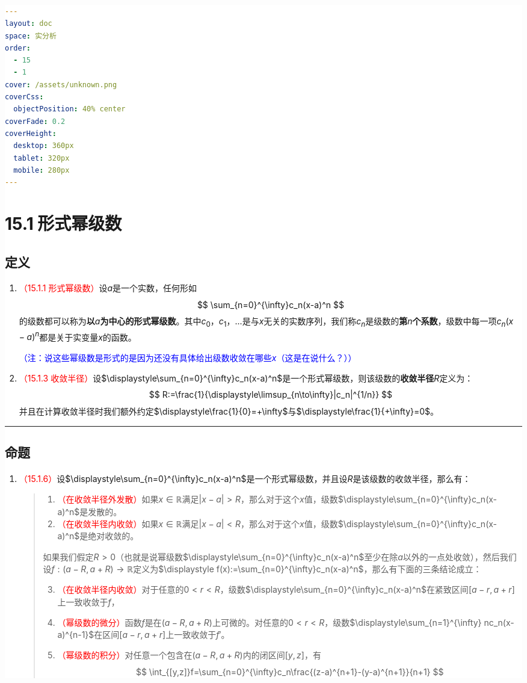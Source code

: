 ```yaml
---
layout: doc
space: 实分析
order:
  - 15
  - 1
cover: /assets/unknown.png
coverCss:
  objectPosition: 40% center
coverFade: 0.2
coverHeight:
  desktop: 360px
  tablet: 320px
  mobile: 280px
---
```

# 15.1 形式幂级数

## 定义

1. <span style="color:red">（15.1.1 形式幂级数）</span>设$a$是一个实数，任何形如
   $$
   \sum_{n=0}^{\infty}c_n(x-a)^n
   $$
   的级数都可以称为**以**$a$**为中心的形式幂级数**。其中$c_0$，$c_1$，$...$是与$x$无关的实数序列，我们称$c_n$是级数的**第**$n$**个系数**，级数中每一项$c_n(x-a)^n$都是关于实变量$x$的函数。

   <span style="color:blue">（注：说这些幂级数是形式的是因为还没有具体给出级数收敛在哪些$x$（这是在说什么？））</span>

2. <span style="color:red">（15.1.3 收敛半径）</span>设$\displaystyle\sum_{n=0}^{\infty}c_n(x-a)^n$是一个形式幂级数，则该级数的**收敛半径**$R$定义为：
   $$
   R:=\frac{1}{\displaystyle\limsup_{n\to\infty}|c_n|^{1/n}}
   $$
   并且在计算收敛半径时我们额外约定$\displaystyle\frac{1}{0}=+\infty$与$\displaystyle\frac{1}{+\infty}=0$。

---

## 命题

1. <span style="color:red">（15.1.6）</span>设$\displaystyle\sum_{n=0}^{\infty}c_n(x-a)^n$是一个形式幂级数，并且设$R$是该级数的收敛半径，那么有：

   > 1. <span style="color:red">（在收敛半径外发散）</span>如果$x\in\mathbb R$满足$|x-a|>R$，那么对于这个$x$值，级数$\displaystyle\sum_{n=0}^{\infty}c_n(x-a)^n$是发散的。
   > 2. <span style="color:red">（在收敛半径内收敛）</span>如果$x\in\mathbb R$满足$|x-a|<R$，那么对于这个$x$值，级数$\displaystyle\sum_{n=0}^{\infty}c_n(x-a)^n$是绝对收敛的。
   >
   > 如果我们假定$R>0$（也就是说幂级数$\displaystyle\sum_{n=0}^{\infty}c_n(x-a)^n$至少在除$a$以外的一点处收敛），然后我们设$f:(a-R,a+R)\to\mathbb R$定义为$\displaystyle f(x):=\sum_{n=0}^{\infty}c_n(x-a)^n$，那么有下面的三条结论成立：
   >
   > 3. <span style="color:red">（在收敛半径内收敛）</span>对于任意的$0<r<R$，级数$\displaystyle\sum_{n=0}^{\infty}c_n(x-a)^n$在紧致区间$[a-r,a+r]$上一致收敛于$f$，
   >
   > 4. <span style="color:red">（幂级数的微分）</span>函数$f$是在$(a-R,a+R)$上可微的。对任意的$0<r<R$，级数$\displaystyle\sum_{n=1}^{\infty} nc_n(x-a)^{n-1}$在区间$[a-r,a+r]$上一致收敛于$f'$。
   >
   > 5. <span style="color:red">（幂级数的积分）</span>对任意一个包含在$(a-R,a+R)$内的闭区间$[y,z]$，有
   >    $$
   >    \int_{[y,z]}f=\sum_{n=0}^{\infty}c_n\frac{(z-a)^{n+1}-(y-a)^{n+1}}{n+1}
   >    $$
   